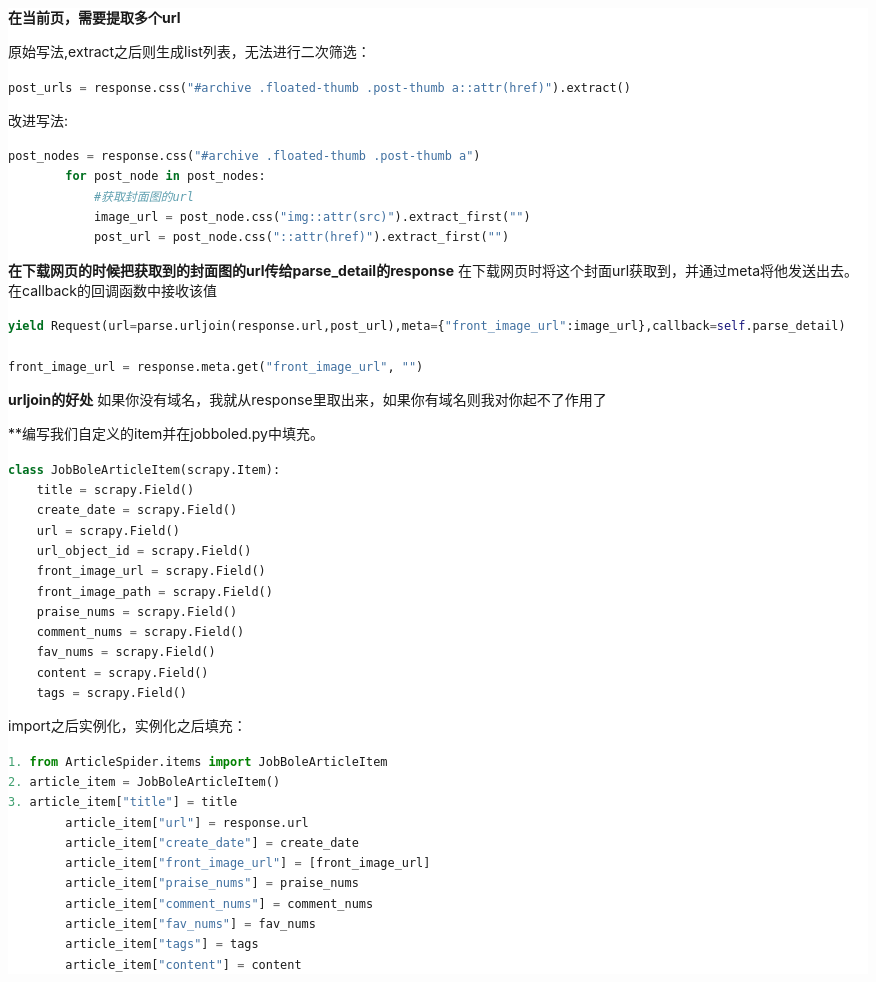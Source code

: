 **在当前页，需要提取多个url**

原始写法,extract之后则生成list列表，无法进行二次筛选：

```python
post_urls = response.css("#archive .floated-thumb .post-thumb a::attr(href)").extract()
```
改进写法:

```python
post_nodes = response.css("#archive .floated-thumb .post-thumb a")
        for post_node in post_nodes:
            #获取封面图的url
            image_url = post_node.css("img::attr(src)").extract_first("")
            post_url = post_node.css("::attr(href)").extract_first("")
```

**在下载网页的时候把获取到的封面图的url传给parse_detail的response**
在下载网页时将这个封面url获取到，并通过meta将他发送出去。在callback的回调函数中接收该值

```python
yield Request(url=parse.urljoin(response.url,post_url),meta={"front_image_url":image_url},callback=self.parse_detail)

front_image_url = response.meta.get("front_image_url", "")
```
**urljoin的好处**
如果你没有域名，我就从response里取出来，如果你有域名则我对你起不了作用了

**编写我们自定义的item并在jobboled.py中填充。

```python
class JobBoleArticleItem(scrapy.Item):
    title = scrapy.Field()
    create_date = scrapy.Field()
    url = scrapy.Field()
    url_object_id = scrapy.Field()
    front_image_url = scrapy.Field()
    front_image_path = scrapy.Field()
    praise_nums = scrapy.Field()
    comment_nums = scrapy.Field()
    fav_nums = scrapy.Field()
    content = scrapy.Field()
    tags = scrapy.Field()
```

import之后实例化，实例化之后填充：

```python
1. from ArticleSpider.items import JobBoleArticleItem
2. article_item = JobBoleArticleItem()
3. article_item["title"] = title
        article_item["url"] = response.url
        article_item["create_date"] = create_date
        article_item["front_image_url"] = [front_image_url]
        article_item["praise_nums"] = praise_nums
        article_item["comment_nums"] = comment_nums
        article_item["fav_nums"] = fav_nums
        article_item["tags"] = tags
        article_item["content"] = content
```
